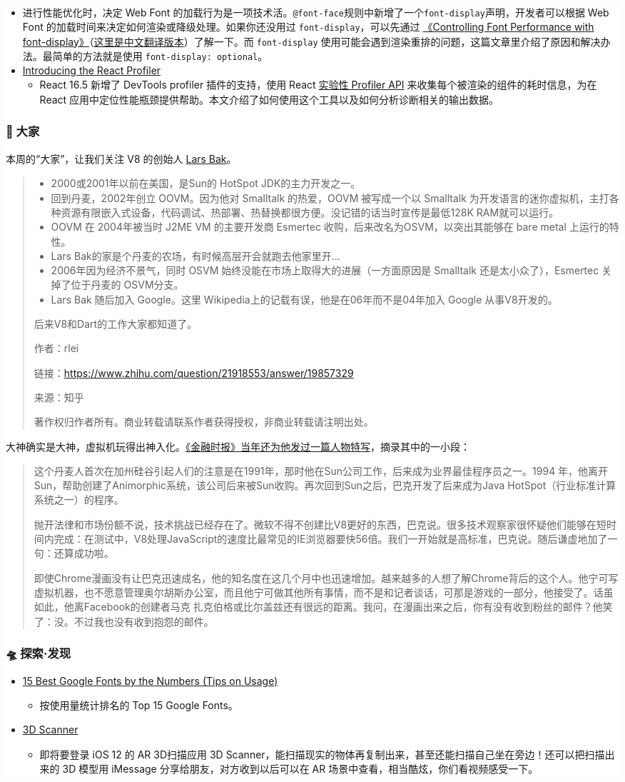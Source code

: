   - 进行性能优化时，决定 Web Font 的加载行为是一项技术活。`@font-face`规则中新增了一个`font-display`声明，开发者可以根据 Web Font 的加载时间来决定如何渲染或降级处理。如果你还没用过 `font-display`，可以先通过 [《Controlling Font Performance with font-display》](https://developers.google.com/web/updates/2016/02/font-display)（[这里是中文翻译版本](https://www.zcfy.cc/article/controlling-font-performance-with-font-display)）了解一下。而 `font-display` 使用可能会遇到渲染重排的问题，这篇文章里介绍了原因和解决办法。最简单的方法就是使用 `font-display: optional`。
- [Introducing the React Profiler](https://reactjs.org/blog/2018/09/10/introducing-the-react-profiler.html)
  - React 16.5 新增了 DevTools profiler 插件的支持，使用 React [实验性 Profiler API](https://github.com/reactjs/rfcs/pull/51) 来收集每个被渲染的组件的耗时信息，为在 React 应用中定位性能瓶颈提供帮助。本文介绍了如何使用这个工具以及如何分析诊断相关的输出数据。

### 👤 大家

本周的“大家”，让我们关注 V8 的创始人 [Lars Bak](https://en.wikipedia.org/wiki/Lars_Bak_%28computer_programmer%29)。

> - 2000或2001年以前在美国，是Sun的 HotSpot JDK的主力开发之一。
> - 回到丹麦，2002年创立 OOVM。因为他对 Smalltalk 的热爱，OOVM 被写成一个以 Smalltalk 为开发语言的迷你虚拟机，主打各种资源有限嵌入式设备，代码调试、热部署、热替换都很方便。没记错的话当时宣传是最低128K RAM就可以运行。
> - OOVM 在 2004年被当时 J2ME VM 的主要开发商 Esmertec 收购，后来改名为OSVM，以突出其能够在 bare metal 上运行的特性。
> - Lars Bak的家是个丹麦的农场，有时候高层开会就跑去他家里开...
> - 2006年因为经济不景气，同时 OSVM 始终没能在市场上取得大的进展（一方面原因是 Smalltalk 还是太小众了），Esmertec 关掉了位于丹麦的 OSVM分支。
> - Lars Bak 随后加入 Google。这里 Wikipedia上的记载有误，他是在06年而不是04年加入 Google 从事V8开发的。
>
> 后来V8和Dart的工作大家都知道了。
>
> 作者：rlei
>
> 链接：https://www.zhihu.com/question/21918553/answer/19857329
>
> 来源：知乎
>
> 著作权归作者所有。商业转载请联系作者获得授权，非商业转载请注明出处。

大神确实是大神，虚拟机玩得出神入化。[《金融时报》当年还为他发过一篇人物特写](https://www.csdn.net/article/2009-04-22/268958)，摘录其中的一小段：

> 这个丹麦人首次在加州硅谷引起人们的注意是在1991年，那时他在Sun公司工作，后来成为业界最佳程序员之一。1994 年，他离开Sun，帮助创建了Animorphic系统，该公司后来被Sun收购。再次回到Sun之后，巴克开发了后来成为Java HotSpot（行业标准计算系统之一）的程序。
>
> 抛开法律和市场份额不说，技术挑战已经存在了。微软不得不创建比V8更好的东西，巴克说。很多技术观察家很怀疑他们能够在短时间内完成：在测试中，V8处理JavaScript的速度比最常见的IE浏览器要快56倍。我们一开始就是高标准，巴克说。随后谦虚地加了一句：还算成功啦。
>
> 即使Chrome漫画没有让巴克迅速成名，他的知名度在这几个月中也迅速增加。越来越多的人想了解Chrome背后的这个人。他宁可写虚拟机器，也不愿意管理奥尔胡斯办公室，而且他宁可做其他所有事情，而不是和记者谈话，可那是游戏的一部分，他接受了。话虽如此，他离Facebook的创建者马克 扎克伯格或比尔盖兹还有很远的距离。我问，在漫画出来之后，你有没有收到粉丝的邮件？他笑了：没。不过我也没有收到抱怨的邮件。

### 🛸 探索·发现

- [15 Best Google Fonts by the Numbers (Tips on Usage)](https://kinsta.com/blog/best-google-fonts/?ref=webdesignernews.com)

  - 按使用量统计排名的 Top 15 Google Fonts。

- [3D Scanner](https://www.3dscannerapp.com/)

  - 即将要登录 iOS 12 的 AR 3D扫描应用 3D Scanner，能扫描现实的物体再复制出来，甚至还能扫描自己坐在旁边！还可以把扫描出来的 3D 模型用 iMessage 分享给朋友，对方收到以后可以在 AR 场景中查看，相当酷炫，你们看视频感受一下。
